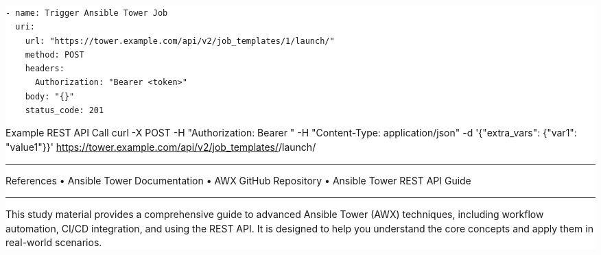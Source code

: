     - name: Trigger Ansible Tower Job
      uri:
        url: "https://tower.example.com/api/v2/job_templates/1/launch/"
        method: POST
        headers:
          Authorization: "Bearer <token>"
        body: "{}"
        status_code: 201
Example REST API Call
curl -X POST -H "Authorization: Bearer <token>" -H "Content-Type: application/json" -d '{"extra_vars": {"var1": "value1"}}' https://tower.example.com/api/v2/job_templates/<id>/launch/
________________________________________
References
•	Ansible Tower Documentation
•	AWX GitHub Repository
•	Ansible Tower REST API Guide
________________________________________
This study material provides a comprehensive guide to advanced Ansible Tower (AWX) techniques, including workflow automation, CI/CD integration, and using the REST API. It is designed to help you understand the core concepts and apply them in real-world scenarios.

